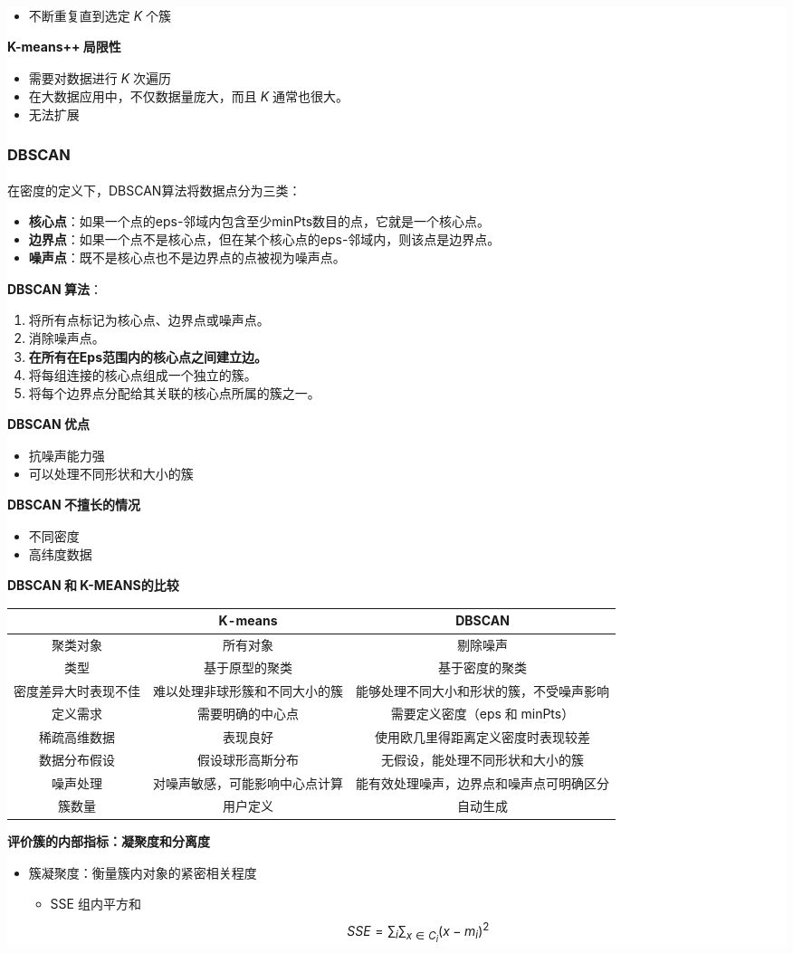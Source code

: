 - 不断重复直到选定 $K$ 个簇

**K-means++ 局限性**

- 需要对数据进行 $K$ 次遍历
- 在大数据应用中，不仅数据量庞大，而且 $K$ 通常也很大。
- 无法扩展

### DBSCAN

在密度的定义下，DBSCAN算法将数据点分为三类：

- **核心点**：如果一个点的eps-邻域内包含至少minPts数目的点，它就是一个核心点。
- **边界点**：如果一个点不是核心点，但在某个核心点的eps-邻域内，则该点是边界点。
- **噪声点**：既不是核心点也不是边界点的点被视为噪声点。

**DBSCAN 算法**：

1. 将所有点标记为核心点、边界点或噪声点。
2. 消除噪声点。
3. **在所有在Eps范围内的核心点之间建立边。**
4. 将每组连接的核心点组成一个独立的簇。
5. 将每个边界点分配给其关联的核心点所属的簇之一。

**DBSCAN 优点**

* 抗噪声能力强
* 可以处理不同形状和大小的簇

**DBSCAN 不擅长的情况**

* 不同密度
* 高纬度数据

**DBSCAN 和 K-MEANS的比较**

|                      |            K-means             |                  DBSCAN                  |
| :------------------: | :----------------------------: | :--------------------------------------: |
|       聚类对象       |            所有对象            |                 剔除噪声                 |
|         类型         |         基于原型的聚类         |              基于密度的聚类              |
| 密度差异大时表现不佳 | 难以处理非球形簇和不同大小的簇 | 能够处理不同大小和形状的簇，不受噪声影响 |
|       定义需求       |        需要明确的中心点        |      需要定义密度（eps 和 minPts）       |
|     稀疏高维数据     |            表现良好            |    使用欧几里得距离定义密度时表现较差    |
|     数据分布假设     |        假设球形高斯分布        |     无假设，能处理不同形状和大小的簇     |
|       噪声处理       | 对噪声敏感，可能影响中心点计算 | 能有效处理噪声，边界点和噪声点可明确区分 |
|        簇数量        |            用户定义            |                 自动生成                 |

**评价簇的内部指标：凝聚度和分离度**

* 簇凝聚度：衡量簇内对象的紧密相关程度

  * SSE 组内平方和
    $$
    SSE = \sum_{i} \sum_{x \in C_i} (x - m_i)^2
    $$
